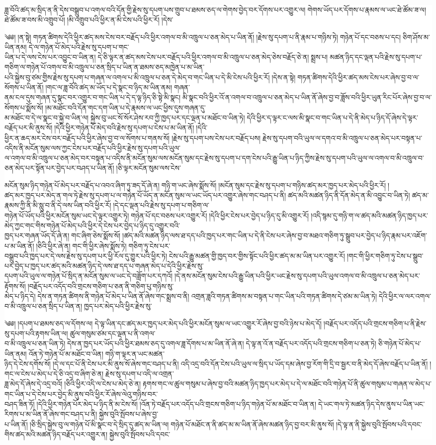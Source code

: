 ཟླ་བོའི་ཚད་མ་སྲིད་ན་ནི་དེས་བསྒྲུབ་པ་འགལ་བའི་དོན་གྱི་རྗེས་སུ་དཔག་པས་གྲུབ་པ་ཐམས་ཅད་ལ་གེགས་བྱེད་བར་དོགས་པར་འགྱུར་ལ། གེགས་ཡོད་པར་དོགས་པ་རྣམས་ལ་ཡང་ཐེ་ཚོམ་ཟ་ལ། ཐེ་ཚོམ་ཟ་བས་མི་འགྲུབ་པོ། །མི་འགྲུབ་པའི་ཕྱིར་ན་མི་ངེས་པའི་ཕྱིར་རོ། །དེས་  
  
༄༅། །ན་སྟེ། གཏན་ཚིགས་དེའི་ཕྱིར་ཚད་མས་ངེས་བར་བརྗོད་པའི་ཕྱིར་འགལ་བ་མི་འཁྲུལ་པ་ཅན་མེད་པ་ཡིན་ནོ། །རྗེས་སུ་དཔག་པ་ནི་རྣམ་པ་གཉིས་ཏེ། གཉེན་པོ་དང་བཅས་པ་དང། ཅིག་ཤོས་མ་ཡིན་ནམ། དེ་ལ་གཉེན་པོ་མེད་པའི་རྗེས་སུ་དཔག་པ་གང་  
ཡིན་པ་དེ་ལས་ངེས་པར་འབྱུང་བ་ཡིན་ན། དེ་ཅི་ལྟར་ན་ཚད་མས་ངེས་པར་བརྗོད་པའི་ཕྱིར་འགལ་བ་མི་འཁྲུལ་པ་ཅན་མེད་ཅེས་བརྗོད་ཅེ་ན། སྨྲས་པ། མཚན་ཉིད་དང་ལྡན་པའི་རྗེས་སུ་དཔག་པ་གཅིག་ལ་གཉེན་པོ་འགལ་བ་མི་འཁྲུལ་པ་ཅན་སྲིད་པ་ཡིན་ན་ཐམས་ཅད་མཁྱེན་པ་མ་ཡིན་  
པའི་སྐྱེས་བུ་ཙམ་གྱིས་རྗེས་སུ་དཔག་པ་གཞན་ལ་འགལ་པ་མི་འཁྲུལ་པ་ཅན་དེ་མེད་བ་གང་ཡིན་པ་དེ་མི་ངེས་པའི་ཕྱིར་རོ། །དེས་ན་སྟེ། གཏན་ཚིགས་དེའི་ཕྱིར་ཚད་མས་ངེས་པར་ཞེས་བྱ་བ་ལ་སོགས་པ་ཡིན་ནོ། །གང་ལ་ཟླ་བོའི་ཚད་མ་ཡོད་པ་དེ་སྣང་བ་ཉིད་མ་ཡིན་ནམ། གཞན་  
ནམ་ངལ་དུས་གཞན་དུ་སྣང་བར་འགྱུར་བ་གང་ཡིན་པ་དེ་ད་ལྟ་ཉིད་ཅི་སྟེ་མི་སྣང། མི་སྣང་བའི་ཕྱིར་འོ་ན་འགལ་བ་འཁྲུལ་པ་ཅན་མེད་པ་ཡིན་ནོ་ཞེས་བྱ་བ་ཟློས་བའི་ཕྱིར་ཡུན་རིང་པོར་ཞེས་བྱ་བ་ལ་སོགས་པ་སྨོས་སོ། །མ་མཐོང་བའི་དོན་གང་དག་ཡིན་པ་དེ་རྣམས་ལ་ཡང་ཕྱིས་དུས་གཞན་དུ་  
མ་མཐོང་བ་དེ་ལ་སྣང་བ་སྐྱེ་བ་ཡིན་ལ། སྐྱེས་བུ་ཡང་སོ་སོར་ཤེས་རབ་ཀྱི་ཁྱད་པར་དང་ལྡན་པ་མཐོང་བ་ཡིན་ཏེ། དེའི་ཕྱིར་ད་ལྟར་ང་ལས་མི་སྣང་བ་གང་ཡིན་པ་དེ་ནི་མེད་པ་ཉིད་དོ་ཞེས་དེ་ལྟར་བརྗོད་པར་མི་ནུས་སོ། །དེའི་ཕྱིར་གཉེན་པོ་མེད་བའི་རྗེས་སུ་དཔག་པ་ངེས་པ་མ་ཡིན་ནོ། །དེའི་  
ཕྱིར་ན་ཆད་མར་ངེས་བར་བརྗོད་པའི་ཕྱིར་ཞེས་བྱ་བ་ལ་སོགས་པ་གནས་སོ། །རྗེས་སུ་དཔག་པས་ངེས་པར་བརྗོད་པས། རྗེས་སུ་དཔག་བའི་ཡུལ་ལ་དགའ་བ་མི་འཁྲུལ་པ་ཅན་མེད་པར་བསྟན་པ་འདིས་ནི་མངོན་སུམ་ལས་ཀྱང་ངེས་པར་བརྗོད་པའི་ཕྱིར་རྗེས་སུ་དཔག་པའི་ཡུལ་  
ལ་འགལ་བ་མི་འཁྲུལ་པ་ཅན་མེད་བར་བསྟན་པ་འདིས་ནི་མངོན་སུམ་ལས་མངོན་སུམ་དང་རྗེས་སུ་དཔག་པ་དག་ངེས་པའི་རྒྱུ་ཡིན་པ་ཉིད་ཀྱིས་རྗེས་སུ་དཔག་པའི་ཡུལ་ལ་འགལ་བ་མི་འཁྲུལ་བ་ཅན་མེད་པར་སྟོན་པར་བྱེད་པར་བཤད་པ་ཡིན་ནོ། །ཅི་ལྟར་མངོན་སུམ་ལས་ངེས་  
  
མངོན་སུམ་ཉིད་གཉེན་པོ་མེད་པར་བརྗོད་པ་འབའ་ཞིག་ཏུ་ཟད་དོ་ཞེ་ན། གཉི་ག་ཡང་ཞེས་སྨོས་སོ། །མངོན་སུམ་དང་རྗེས་སུ་དཔག་པ་གཉིས་ཚད་མར་ཁྱད་པར་མེད་པའི་ཕྱིར་རོ། །  
ཚད་མར་ཁྱད་པར་མེད་ན་གལ་ཏེ་རྗེས་སུ་དཔག་པ་ལ་གཉེན་པོ་ཡོད་ན་མངོན་སུམ་ལ་ཡང་ཡོད་པར་འགྱུར་ཞེས་གང་བཤད་པ་ནི། ཚད་མའི་མཚན་ཉིད་ནི་དོན་མེད་ན་མི་འབྱུང་བ་ཡིན་ཏེ། ཚད་མ་རྣམས་ཀྱི་ནི་མི་སླུ་བ་ནི་དེ་ལས་ཡིན་བའི་ཕྱིར་རོ། །དེ་དང་ལྡན་པའི་རྗེས་སུ་དཔག་པ་གཅིག་ལ་  
གཉེན་པོ་ཡོད་པའི་ཕྱིར་མངོན་སུམ་ཡང་དེ་ལྟར་འགྱུར་ཏེ། གཉེན་པོ་དང་བཅས་པར་འགྱུར་རོ། །དེའི་ཕྱིར་ངེས་པར་བྱེད་པ་ཉིད་དུ་མི་འགྱུར་རོ། །འདི་སྙམ་དུ་གཉི་ག་ལ་ཚད་མའི་མཚན་ཉིད་ཁྱད་པར་མེད་ཀྱང་གང་གིས་གཉེན་པོ་མེད་པའི་ཕྱིར་དེ་ངེས་པར་བྱེད་པ་ཉིད་དུ་འགྱུར་བའི་  
ཁྱད་པར་གཞན་ཡོད་དོ་ཞེ་ན། གང་ཞིག་ཅེས་སྨོས་སོ། །ཚད་མའི་མཚན་ཉིད་ལས་ཐ་དད་པའི་ཁྱད་པར་གང་ཡིན་པ་དེ་ནི་ངེས་པར་ཞེས་བྱ་བ་མཐའ་གཅིག་ཏུ་སྒྲུབ་པར་བྱེད་པ་ཉིད་རྣམ་པར་འཇོག་པ་མ་ཡིན་ནོ། །ཅིའི་ཕྱིར་ཞེ་ན། གང་གི་ཕྱིར་ཞེས་སྨོས་ཏེ། གཅིག་ཏུ་ངེས་པར་  
བསྒྲུབ་པའི་ཁྱད་པར་དེ་ལས་རྗེས་སུ་དཔག་པར་ཕྱི་རོལ་དུ་གྱུར་པའི་ཕྱིར་ཏེ། ངེས་པའི་རྒྱུ་མཚན་གྱི་ཁྱད་བར་གྱིས་སྟོང་པའི་ཕྱིར་ཚད་མ་མ་ཡིན་པར་འགྱུར་རོ། །གང་གི་ཕྱིར་གཅིག་ཏུ་ངེས་པ་སྒྲུབ་པར་བྱེད་པ་ཁྱད་པར་ཚད་མའི་མཚན་ཉིད་དེ་ལས་ཐ་དད་པ་གཞན་མེད་པ་དེའི་ཕྱིར་རྗེས་སུ་  
དཔག་པའི་ཡུལ་ལ་གཉེན་པོ་སྲིད་ན་མངོན་སུམ་ལ་ཡང་དེ་བཟློག་པར་དཀའོ། །དེ་ནས་མངོན་སུམ་ངེས་པའི་རྒྱུ་ཡིན་པའི་ཕྱིར་ཡང་རྗེས་སུ་དཔག་པའི་ཡུལ་འགལ་བ་མི་འཁྲུལ་པ་ཅན་མེད་པར་རྟོགས་སོ། །བརྗོད་པར་འདོད་བའི་གྲངས་གཅིག་པ་ཅན་ནི་གཅིག་པུ་གཉིས་སུ་  
མེད་པ་ཉིད་དེ། དེས་ན་གཏན་ཚིགས་ནི་གཉེན་པོ་མེད་པ་ཡིན་ནོ་ཞེས་གང་སྨྲས་བ་ནི། འགྲན་ཟླའི་གཏན་ཚིགས་མ་བསྟན་པ་གང་ཡིན་པའི་གཏན་ཚིགས་དེ་ཙམ་མ་ཡིན་ཏེ། དེའི་ཕྱིར་ལ་ལར་འགལ་བ་མི་འཁྲུལ་པ་ཅན་སྲིད་པ་ཡིན་ན། ཁྱད་པར་མེད་པའི་ཕྱིར་རྗེས་སུ་  
  
༄༅། །དཔག་པ་ཐམས་ཅད་ལ་དོགས་ལ། དེ་ལྟ་ཡིན་དང་ཚད་མར་ཁྱད་པར་མེད་པའི་ཕྱིར་མངོན་སུམ་ལ་ཡང་འགྱུར་རོ་ཞེས་བྱ་བའི་ཉེས་པ་མེད་དོ། །བརྗོད་པར་འདོད་པའི་གྲངས་གཅིག་པ་ནི་རྗེས་སུ་དཔག་པའི་རྟགས་ཡིན་ལ། ཚུལ་གསུམ་ཙམ་དང་ལྡན་པ་ནི་འགལ་  
བ་མི་འཁྲུལ་པ་ཅན་ཡིན་ཏེ། དེས་ན་ཁྱད་པར་ཡོད་པའི་ཕྱིར་ཐམས་ཅད་དུ་འགལ་ཟླ་དོགས་པ་མ་ཡིན་ནོ་ཞེ་ན། དེ་ལྟ་ན་འོ་ན་བརྗོད་པར་འདོད་པའི་གྲངས་གཅིག་པ་ཅན་ཏེ། ཅི་གཉེན་པོ་མེད་པ་ཡིན་ནམ། འོན་ཏེ་གཉེན་པོ་མ་མཐོང་བ་ཡིན། གཉི་ག་ལྟར་ན་ཡང་མཚན་  
ཉིད་དེ་ངེས་དགོས་སོ། །དེ་ལ་དང་པོ་ནི་ངེས་པར་མི་ནུས་སོ་ཞེས་གང་བཤད་པ་ནི། འདི་འདྲ་བའི་དོན་ངེས་པའི་ཡུལ་ལ་སྲིད་པ་ཡོད་དམ་ཞེས་བྱ་རོག་གི་དྲི་བ་སྦྱར་བ་ནི་མེད་དོ་ཞེས་བརྗོད་པ་ཡིན་ནོ། །གང་ལ་ངེས་པ་མེད་པ་དེ་ཅི་འདྲ་བ་ཞིག་ཅེ་ན། རྗེས་སུ་དཔག་པ་འདི་ལ་འགྲན་  
ཟླ་མེད་དོ་ཞེས་དེ་འདྲ་བའོ། །ཅིའི་ཕྱིར་འདི་ལ་ངེས་པ་མེད་ཅེ་ན། རྟགས་གང་ལ་ཚུལ་གསུམ་པ་ཞེས་བྱ་བའི་མཚན་ཉིད་ཁྱད་པར་མེད་པ་དེ་ལ་མཐོང་བའི་གཉེན་པོ་ནི་ཚུལ་གསུམ་པ་གཞན་ལ་མེད་པ་གང་ཡིན་པ་དེ་ངེས་པར་བྱེད་མི་ནུས་བའི་ཕྱིར་རོ་ཞེས་ལེའུ་གཉིས་བར་  
བཤད་ཟིན་ཏོ། །དེའི་ཕྱིར་གཉེན་པོར་མེད་པ་ཉིད་ནི་མ་ངེས་སོ། །འོན་ཏེ་བརྗོད་པར་འདོད་པའི་གྲངས་གཅིག་པ་ཉིད་གཉེན་པོ་མ་མཐོང་བ་ཡིན་ན། དེ་ཡང་གལ་ཏེ་མཚན་ཉིད་དེས་ནུས་པ་ཡིན་ཡང་རིགས་པ་མ་ཡིན་ནོ་ཞེས་གང་བཤད་པ་ནི། སྐྱེས་བུའི་སྤོབས་པ་ཞེས་བྱ་  
པ་ཡིན་ནོ། །ཅི་སྲིད་སྐྱེས་བུ་ལ་གཉེན་པོ་མི་སྣང་བ་དེ་སྲིད་དུ་ཚད་མ་ཡིན་ལ། གཉེན་པོ་མཐོང་ན་ནི་ཚད་མ་མ་ཡིན་ནོ་ཞེས་མཚན་ཉིད་བྱ་བར་མི་ནུས་སོ། །དེ་ལྟ་ན་ནི་སྐྱེས་བུའི་སྤོབས་པའི་དབང་གིས་ཚད་མའི་མཚན་ཉིད་བརྗོད་པར་འགྱུར་ན། སྐྱེས་བུའི་སྤོབས་པའི་དབང་  